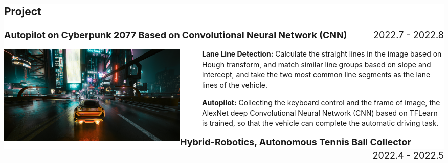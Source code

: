 ## Project
<p style="text-align:left;">
    <font size=4><b>Autopilot on Cyberpunk 2077 Based on Convolutional Neural Network (CNN)</b>
    <span style="float:right;">
        2022.7 - 2022.8
        </span></font>
</p>

<div style="width:40%;">
	<img src="/img/cyberpunk1.jpg" style="float:left;" />
</div>
<div style="width:100%;">
	<p style="padding-left: 45%;">
        <b>Lane Line Detection:</b> Calculate the straight lines in the image based on Hough transform, and match similar line groups based on slope and intercept, and take the two most common line segments as the lane lines of the vehicle.
    </p>
    <p style="padding-left: 45%;">
        <b>Autopilot:</b> Collecting the keyboard control and the frame of image, the AlexNet deep Convolutional Neural Network (CNN) based on TFLearn is trained, so that the vehicle can complete the automatic driving task.
    </p>
</div>

<p style="text-align:left;">
    <font size=4><b>Hybrid-Robotics, Autonomous Tennis Ball Collector</b>
    <span style="float:right;">
        2022.4 - 2022.5
        </span></font>
</p>
<div style="width:40%;">